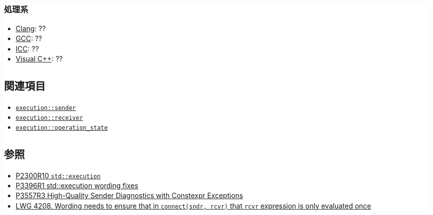 ### 処理系
- [Clang](/implementation.md#clang): ??
- [GCC](/implementation.md#gcc): ??
- [ICC](/implementation.md#icc): ??
- [Visual C++](/implementation.md#visual_cpp): ??


## 関連項目
- [`execution::sender`](sender.md)
- [`execution::receiver`](receiver.md)
- [`execution::operation_state`](operation_state.md)


## 参照
- [P2300R10 `std::execution`](https://www.open-std.org/jtc1/sc22/wg21/docs/papers/2024/p2300r10.html)
- [P3396R1 std::execution wording fixes](https://www.open-std.org/jtc1/sc22/wg21/docs/papers/2024/p3396r1.html)
- [P3557R3 High-Quality Sender Diagnostics with Constexpr Exceptions](https://www.open-std.org/jtc1/sc22/wg21/docs/papers/2025/p3557r3.html)
- [LWG 4208. Wording needs to ensure that in `connect(sndr, rcvr)` that `rcvr` expression is only evaluated once](https://cplusplus.github.io/LWG/issue4208)
